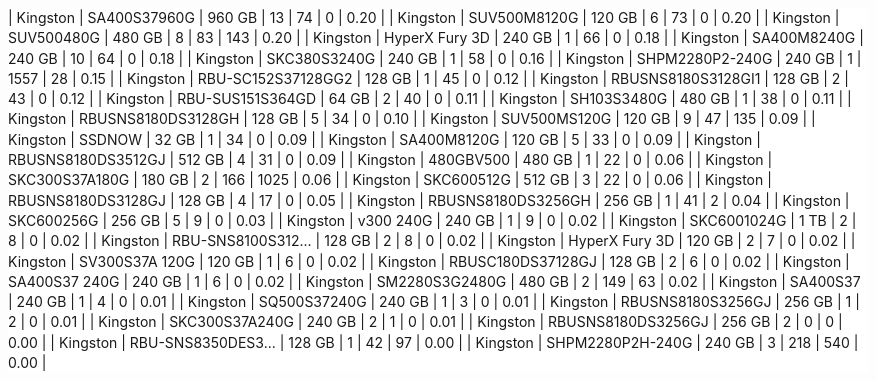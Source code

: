 | Kingston  | SA400S37960G       | 960 GB | 13      | 74    | 0     | 0.20   |
| Kingston  | SUV500M8120G       | 120 GB | 6       | 73    | 0     | 0.20   |
| Kingston  | SUV500480G         | 480 GB | 8       | 83    | 143   | 0.20   |
| Kingston  | HyperX Fury 3D     | 240 GB | 1       | 66    | 0     | 0.18   |
| Kingston  | SA400M8240G        | 240 GB | 10      | 64    | 0     | 0.18   |
| Kingston  | SKC380S3240G       | 240 GB | 1       | 58    | 0     | 0.16   |
| Kingston  | SHPM2280P2-240G    | 240 GB | 1       | 1557  | 28    | 0.15   |
| Kingston  | RBU-SC152S37128GG2 | 128 GB | 1       | 45    | 0     | 0.12   |
| Kingston  | RBUSNS8180S3128GI1 | 128 GB | 2       | 43    | 0     | 0.12   |
| Kingston  | RBU-SUS151S364GD   | 64 GB  | 2       | 40    | 0     | 0.11   |
| Kingston  | SH103S3480G        | 480 GB | 1       | 38    | 0     | 0.11   |
| Kingston  | RBUSNS8180DS3128GH | 128 GB | 5       | 34    | 0     | 0.10   |
| Kingston  | SUV500MS120G       | 120 GB | 9       | 47    | 135   | 0.09   |
| Kingston  | SSDNOW             | 32 GB  | 1       | 34    | 0     | 0.09   |
| Kingston  | SA400M8120G        | 120 GB | 5       | 33    | 0     | 0.09   |
| Kingston  | RBUSNS8180DS3512GJ | 512 GB | 4       | 31    | 0     | 0.09   |
| Kingston  | 480GBV500          | 480 GB | 1       | 22    | 0     | 0.06   |
| Kingston  | SKC300S37A180G     | 180 GB | 2       | 166   | 1025  | 0.06   |
| Kingston  | SKC600512G         | 512 GB | 3       | 22    | 0     | 0.06   |
| Kingston  | RBUSNS8180DS3128GJ | 128 GB | 4       | 17    | 0     | 0.05   |
| Kingston  | RBUSNS8180DS3256GH | 256 GB | 1       | 41    | 2     | 0.04   |
| Kingston  | SKC600256G         | 256 GB | 5       | 9     | 0     | 0.03   |
| Kingston  | v300 240G          | 240 GB | 1       | 9     | 0     | 0.02   |
| Kingston  | SKC6001024G        | 1 TB   | 2       | 8     | 0     | 0.02   |
| Kingston  | RBU-SNS8100S312... | 128 GB | 2       | 8     | 0     | 0.02   |
| Kingston  | HyperX Fury 3D     | 120 GB | 2       | 7     | 0     | 0.02   |
| Kingston  | SV300S37A 120G     | 120 GB | 1       | 6     | 0     | 0.02   |
| Kingston  | RBUSC180DS37128GJ  | 128 GB | 2       | 6     | 0     | 0.02   |
| Kingston  | SA400S37 240G      | 240 GB | 1       | 6     | 0     | 0.02   |
| Kingston  | SM2280S3G2480G     | 480 GB | 2       | 149   | 63    | 0.02   |
| Kingston  | SA400S37           | 240 GB | 1       | 4     | 0     | 0.01   |
| Kingston  | SQ500S37240G       | 240 GB | 1       | 3     | 0     | 0.01   |
| Kingston  | RBUSNS8180S3256GJ  | 256 GB | 1       | 2     | 0     | 0.01   |
| Kingston  | SKC300S37A240G     | 240 GB | 2       | 1     | 0     | 0.01   |
| Kingston  | RBUSNS8180DS3256GJ | 256 GB | 2       | 0     | 0     | 0.00   |
| Kingston  | RBU-SNS8350DES3... | 128 GB | 1       | 42    | 97    | 0.00   |
| Kingston  | SHPM2280P2H-240G   | 240 GB | 3       | 218   | 540   | 0.00   |